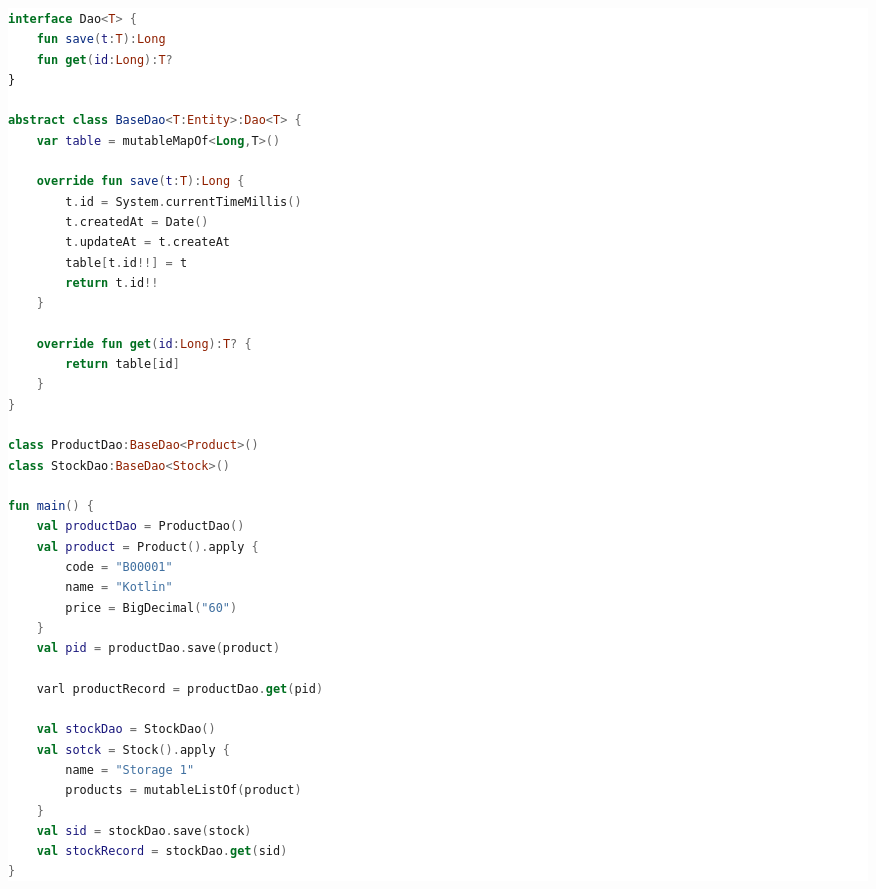 ```kotlin
interface Dao<T> {
	fun save(t:T):Long
	fun get(id:Long):T?
}

abstract class BaseDao<T:Entity>:Dao<T> {
	var table = mutableMapOf<Long,T>()
	
	override fun save(t:T):Long {
		t.id = System.currentTimeMillis()
		t.createdAt = Date()
		t.updateAt = t.createAt
		table[t.id!!] = t
		return t.id!!
	}
	
	override fun get(id:Long):T? {
		return table[id]
	}
}

class ProductDao:BaseDao<Product>()
class StockDao:BaseDao<Stock>()

fun main() {
	val productDao = ProductDao()
	val product = Product().apply {
		code = "B00001"
		name = "Kotlin"
		price = BigDecimal("60")
	}
	val pid = productDao.save(product)
	
	varl productRecord = productDao.get(pid)
	
	val stockDao = StockDao()
	val sotck = Stock().apply {
		name = "Storage 1"
		products = mutableListOf(product)
	}
	val sid = stockDao.save(stock)
	val stockRecord = stockDao.get(sid)
}
```